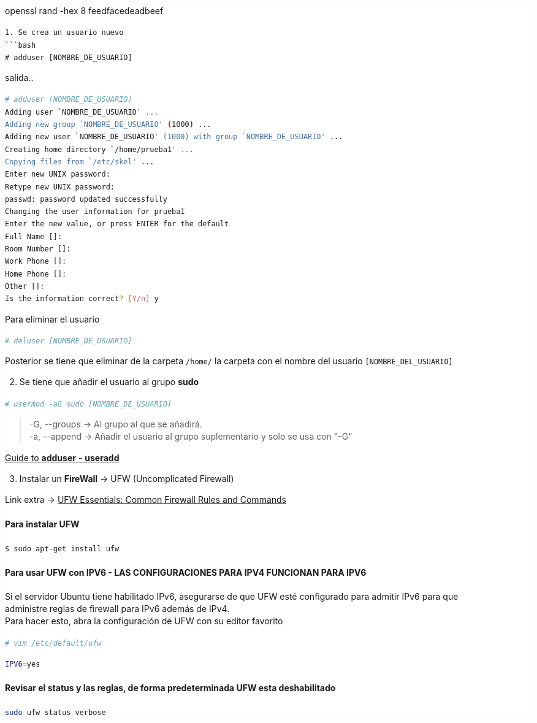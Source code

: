 openssl rand -hex 8
feedfacedeadbeef
```
1. Se crea un usuario nuevo
```bash
# adduser [NOMBRE_DE_USUARIO]
```
salida..
```bash
# adduser [NOMBRE_DE_USUARIO]
Adding user `NOMBRE_DE_USUARIO' ...
Adding new group `NOMBRE_DE_USUARIO' (1000) ...
Adding new user `NOMBRE_DE_USUARIO' (1000) with group `NOMBRE_DE_USUARIO' ...
Creating home directory `/home/prueba1' ...
Copying files from `/etc/skel' ...
Enter new UNIX password:
Retype new UNIX password:
passwd: password updated successfully
Changing the user information for prueba1
Enter the new value, or press ENTER for the default
Full Name []:
Room Number []:
Work Phone []:
Home Phone []:
Other []:
Is the information correct? [Y/n] y
```
Para eliminar el usuario
```bash
# deluser [NOMBRE_DE_USUARIO]
```
Posterior se tiene que eliminar de la carpeta `/home/` la carpeta con el nombre del usuario `[NOMBRE_DEL_USUARIO]`

2. Se tiene que añadir el usuario al grupo **sudo**
```bash
# usermod -aG sudo [NOMBRE_DE_USUARIO]
```

>-G, --groups -> Al grupo al que se añadirá.  
-a, --append -> Añadir el usuario al grupo suplementario y solo se usa con "-G"

[Guide to **adduser** - **useradd**](https://www.tecmint.com/add-users-in-linux/)

3. Instalar un **FireWall** -> UFW (Uncomplicated Firewall)

Link extra -> [UFW Essentials: Common Firewall Rules and Commands](https://www.digitalocean.com/community/tutorials/ufw-essentials-common-firewall-rules-and-commands)
#### Para instalar UFW
```bash
$ sudo apt-get install ufw
```
#### Para usar UFW con IPV6 - LAS CONFIGURACIONES PARA IPV4 FUNCIONAN PARA IPV6
Si el servidor Ubuntu tiene habilitado IPv6, asegurarse de que UFW esté configurado para admitir IPv6 para que  
administre reglas de firewall para IPv6 además de IPv4.  
Para hacer esto, abra la configuración de UFW con su editor favorito  
```bash
# vim /etc/default/ufw
```
```bash
IPV6=yes
```
#### Revisar el status y las reglas, de forma predeterminada UFW esta deshabilitado
```bash
sudo ufw status verbose
```